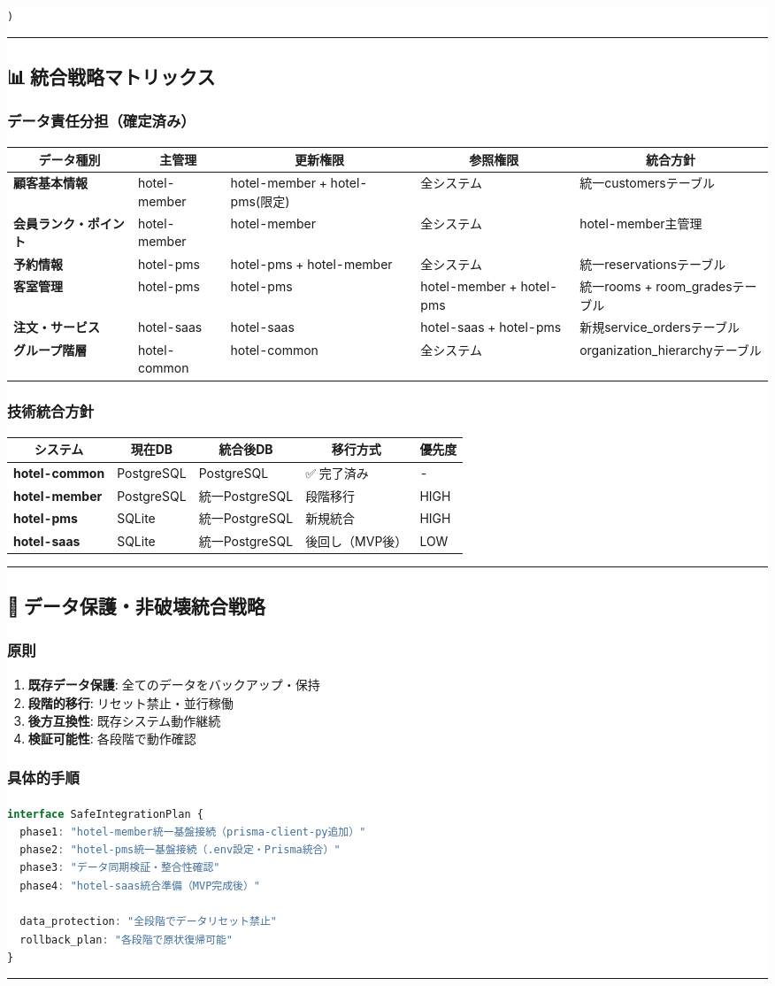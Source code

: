 ```sql
)
```

---

## 📊 **統合戦略マトリックス**

### **データ責任分担（確定済み）**
| データ種別 | 主管理 | 更新権限 | 参照権限 | 統合方針 |
|------------|---------|----------|----------|----------|
| **顧客基本情報** | hotel-member | hotel-member + hotel-pms(限定) | 全システム | 統一customersテーブル |
| **会員ランク・ポイント** | hotel-member | hotel-member | 全システム | hotel-member主管理 |
| **予約情報** | hotel-pms | hotel-pms + hotel-member | 全システム | 統一reservationsテーブル |
| **客室管理** | hotel-pms | hotel-pms | hotel-member + hotel-pms | 統一rooms + room_gradesテーブル |
| **注文・サービス** | hotel-saas | hotel-saas | hotel-saas + hotel-pms | 新規service_ordersテーブル |
| **グループ階層** | hotel-common | hotel-common | 全システム | organization_hierarchyテーブル |

### **技術統合方針**
| システム | 現在DB | 統合後DB | 移行方式 | 優先度 |
|----------|---------|----------|----------|---------|
| **hotel-common** | PostgreSQL | PostgreSQL | ✅ 完了済み | - |
| **hotel-member** | PostgreSQL | 統一PostgreSQL | 段階移行 | HIGH |
| **hotel-pms** | SQLite | 統一PostgreSQL | 新規統合 | HIGH |
| **hotel-saas** | SQLite | 統一PostgreSQL | 後回し（MVP後） | LOW |

---

## 🎯 **データ保護・非破壊統合戦略**

### **原則**
1. **既存データ保護**: 全てのデータをバックアップ・保持
2. **段階的移行**: リセット禁止・並行稼働
3. **後方互換性**: 既存システム動作継続
4. **検証可能性**: 各段階で動作確認

### **具体的手順**
```typescript
interface SafeIntegrationPlan {
  phase1: "hotel-member統一基盤接続（prisma-client-py追加）"
  phase2: "hotel-pms統一基盤接続（.env設定・Prisma統合）"
  phase3: "データ同期検証・整合性確認"
  phase4: "hotel-saas統合準備（MVP完成後）"
  
  data_protection: "全段階でデータリセット禁止"
  rollback_plan: "各段階で原状復帰可能"
}
```

---